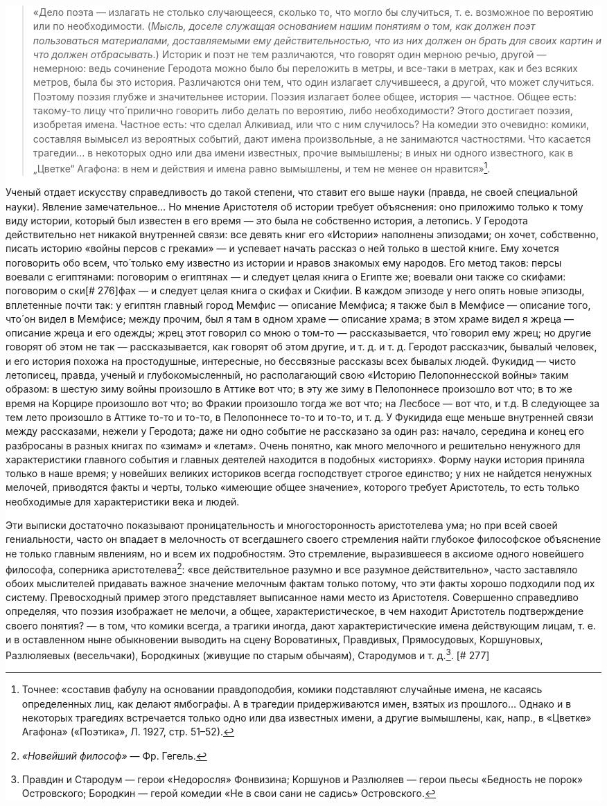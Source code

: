 > «Дело поэта — излагать не столько случающееся, сколько то, что могло бы случиться, т. е. возможное по вероятию или по необходимости. (*Мысль, доселе служащая основанием нашим понятиям о том, как должен поэт пользоваться материалами, доставляемыми ему действительностью, что из них должен он брать для своих картин и что должен отбрасывать*.) Историк и поэт не тем различаются, что говорят один мерною речью, другой — немерною: ведь сочинение Геродота можно было бы переложить в метры, и все-таки в метрах, как и без всяких метров, была бы это история. Различаются они тем, что один излагает случившееся, а другой,  что может случиться. Поэтому поэзия глубже и значительнее истории. Поэзия излагает более общее, история — частное. Общее есть: такому-то лицу что́ прилично говорить либо делать по вероятию, либо необходимости? Этого достигает поэзия, изобретая имена. Частное есть: что сделал Алкивиад, или что с ним случилось? На комедии это очевидно: комики, составляя вымысел из вероятных событий, дают имена произвольные, а не занимаются частностями. Что касается трагедии… в некоторых одно или два имени известных, прочие вымышлены; в иных ни одного известного, как в „Цветке“ Агафона: в нем и действия и имена равно вымышлены, и тем не менее он нравится»[^23].

[^23]: Точнее: «составив фабулу на основании правдоподобия, комики подставляют случайные имена, не касаясь определенных лиц, как делают ямбографы. А в трагедии придерживаются имен, взятых из прошлого… Однако и в некоторых трагедиях встречается только одно или два известных имени, а другие вымышлены, как, напр., в «Цветке» Агафона» («Поэтика», Л. 1927, стр. 51–52).

Ученый отдает искусству справедливость до такой степени, что ставит его выше науки (правда, не своей специальной науки). Явление замечательное… Но мнение Аристотеля об истории требует объяснения: оно приложимо только к тому виду истории, который был известен в его время — это была не собственно история, а летопись. У Геродота действительно нет никакой внутренней связи: все девять книг его «Истории» наполнены эпизодами; он хочет, собственно, писать историю «войны персов с греками» — и успевает начать рассказ о ней только в шестой книге. Ему хочется поговорить обо всем, что́ только ему известно из истории и нравов знакомых ему народов. Его метод таков: персы воевали с египтянами: поговорим о египтянах — и следует целая книга о Египте же; воевали они также со скифами: поговорим о ски[# 276]фах — и следует целая книга о скифах и Скифии. В каждом эпизоде у него опять новые эпизоды, вплетенные почти так: у египтян главный город Мемфис — описание Мемфиса; я также был в Мемфисе — описание того, что́ он видел в Мемфисе; между прочим, был я там в одном храме — описание храма; в этом храме видел я жреца — описание жреца и его одежды; жрец этот говорил со мною о том-то — рассказывается, что́ говорил ему жрец; но другие говорят об этом не так — рассказывается, как говорят об этом другие, и т. д. и т. д. Геродот рассказчик, бывалый человек, и его история похожа на простодушные, интересные, но бессвязные рассказы всех бывалых людей. Фукидид — чисто летописец, правда, ученый и глубокомысленный, но располагающий свою «Историю Пелопоннесской войны» таким образом: в шестую зиму войны произошло в Аттике вот что; в эту же зиму в Пелопоннесе произошло вот что; в то же время на Корцире произошло вот что; во Фракии произошло тогда же вот что; на Лесбосе — вот что, и т.д. В следующее за тем лето произошло в Аттике то-то и то-то, в Пелопоннесе то-то и то-то, и т. д. У Фукидида еще меньше внутренней связи между рассказами, нежели у Геродота; даже ни одно событие не рассказано за один раз: начало, середина и конец его разбросаны в разных книгах по «зимам» и «летам». Очень понятно, как много мелочного и решительно ненужного для характеристики главного события и главных деятелей находится в подобных «историях». Форму науки история приняла только в наше время; у новейших великих историков всегда господствует строгое единство; у них не найдется ненужных мелочей, приводятся факты и черты, только «имеющие общее значение», которого требует Аристотель, то есть только необходимые для характеристики века и людей.

Эти выписки достаточно показывают проницательность и многосторонность аристотелева ума; но при всей своей гениальности, часто он впадает в мелочность от всегдашнего своего стремления найти глубокое философское объяснение не только главным явлениям, но и всем их подробностям. Это стремление, выразившееся в аксиоме одного новейшего философа, соперника аристотелева[^24]: «все действительное разумно и все разумное действительно», часто заставляло обоих мыслителей придавать важное значение мелочным фактам только потому, что эти факты хорошо подходили под их систему. Превосходный пример этого представляет выписанное нами место из Аристотеля. Совершенно справедливо определяя, что поэзия изображает не мелочи, а общее, характеристическое, в чем находит Аристотель подтверждение своего понятия? — в том, что комики всегда, а трагики иногда, дают характеристические имена действующим лицам, т. е. и в оставленном ныне обыкновении выводить на сцену Вороватиных, Правдивых, Прямосудовых, Коршуновых, Разлюляевых (весельчаки), Бородкиных (живущие по старым обычаям), Стародумов и т. д.[^25]. [# 277]


[^1]: Статья написана по случаю выхода в свет первого перевода на русский язык «Поэтики» Аристотеля, изданного в 1854 году под названием: «О поэзии», сочинение Аристотеля в переводе Б. Ордынского»[^842_1].
[^842_1]: Перевод этот был неполон. Ордынский перевел только 18 глав, а остальные дал отчасти в переводе, отчасти в изложении. Раньше Ордынского в России была переведена А. Глаголевым только одна 25-я глава «Поэтики» («Труды общества любителей российской словесности при Московском университете», 1829, ч. 10, стр. 160 и сл.).
[^2]: «Поэтика» принадлежит к поздним работам Аристотеля. Составление ее обычно относят к промежутку между 336 и 322 годами до нашей эры. Со времени выхода в свет первого печатного издания «Поэтики» (1508) до настоящего времени появилось более 160 изданий этой книги с переводами и без переводов (см. предисловие Н. И. Новосадского к последнему переводу «Поэтики», «Academia», 1927).
[^3]: *Оно у нас прекратилось с 1830 годов* — имеется в виду начало деятельности Н. И. Надеждина. Подробнее см. «Очерки гоголевского периода», гл. IV.
[^4]: Имеется в виду Белинский. Ср. в «Очерках гоголевского периода»: «Что же касается его специальной науки — истории русской литературы, он был и до сих пор остается первым знатоком ее. В этом отношении никто из наших ученых не мог до сих пор сравниться с ним. Вообще, надобно признаться, Белинский, будучи значительнейшим из всех наших критиков, был и одним из замечательнейших наших ученых. Это факт, неоспоримо доказываемый его сочинениями. Сомневаться в том, значит обнаруживать или недостаток научного образования в себе, или свое незнакомство с сочинениями Белинского» (гл. VIII).
[^5]: Речь идет о философии Фейербаха. См. «Предисловие к третьему изданию «Эстетических отношений искусства к действительности».
[^6]: Имеется в виду «Эстетика» Гегеля, состоящая из трех томов.
[^7]: Замечания по вопросам искусства у Платона можно найти в следующих его произведениях: «Федр», «Филеб», «Политика или государство» и др.
[^8]: *Jurare in verba magistri* — клясться авторитетом учителя (Гораций, «Эпистола», I, 1, 14).
[^9]: См. первое примечание к статье «Сочинения Пушкина».
[^10]: «Поэзия имеет целью представить нам идеальный мир, субстанциональная сущность которого развивается богатейшим образом в форме действий, событий и страстей человеческой жизни» (Гегель, «Эстетика», ч. 2, книга II, стр. 49); см. там же, ч. 2, кн. II, стр. 66, и обширную цитату из «Эстетики» Фишера, т, II, стр. 299, приведенную Чернышевским в диссертации.
[^10a]: Считаем почти за излишнее замечать, как очевидное для каждого знакомого с предметом, что почти исключительно мы пользовались при этом изложении греческих эстетических понятий прекрасным сочинением Э. Мюллера «Geschlchte der Theorie der Kunst bel den Alten», 2 Bde. Breslau, 1834—1837. *Авт.*
[^11]: «Эпос и трагедия, а также комедия, дифирамбическая поэзия и большая часть авлетики и кифаристики — все они являются вообще подражанием» («Поэтика», Л. 1927, I, стр. 41). «Как кажется, поэзию создали вообще две причины, притом естественные. Во-первых, подражать присуще людям с детства; они отличаются от других животных существ тем, что в высшей степени склонны к подражанию, и первые познания человек приобретает посредством подражания. Во-вторых, подражание всем доставляет удовольствие. Доказательством этого служит то, что мы испытываем перед созданиями искусства» («Поэтика», Л. 1927, IV, стр. 44).
[^11a]: «Об эстетич\[еском\] воспитан\[ии\] человека». Письмо 15 и след.[^12] *Авт.*
[^12]: См. Шиллер, Собрание сочинений, под ред. С. А. Венгерова, М. 1901, т. IV, стр. 311—314.
[^13]: См. Платон «Политика или государство», глава X.
[^14]: Жан-Жак Руссо.
[^15]: Ср. Fischer, «Aesthetik oder Wissenschaft des Schönen», т. I, § 13, стр. 53, 54, и § 54, стр. 142—146.
[^15a]: Для объяснения последних слов надобно заметить, что Платон нападает не на «вдохновение», а на то, что очень многие поэты (не говорим уж о других художниках), к величайшему вреду искусства полагаясь на одни силы «творческого гения, инстинктом презирающего и тайны природы и жизни», пренебрегают наукою, которая избавляет от пустоты и ребяческой отсталости содержания.
[^16]: *Ich singe wie der Vogel singt* — Я пою, как поет птица (Гете).
[^17]: Имеются в виду «Ars poetica» Горация и «L’art poetique» Буало.
[^18]: Плеханов в статье «Литературные взгляды Белинского» (Собр. соч., т. X, стр. 280—285) приводит в пример Пушкина, которому монархические круги «не раз предлагали писать полезные для славы отечества нравоучительные произведения» и который предпочитал чистое искусство и именно этим доказал, что он был выше ходячей тогда морали». Разумеется, что, приводя данный пример, Плеханов был неправ: нельзя считать Пушкина сторонником теории «искусства для искусства».
[^19]: «Последний день Помпеи» — известная картина К. Брюллова (1834).
[^20]: Имеется в виду Генрих Гейне.
[^21]: Ср. письмо Чернышевского к жене из крепости: «Я задумал составить «Энциклопедию знания и жизни». Потом я ту же книгу переработаю в самом легком, популярном духе, в виде почти романа с анекдотами, сценами, остротами, так, чтобы читали ее все, кто не читает ничего, кроме романов» (Избранные сочинения, Соцэкгиз, 1932, т. V, стр. 22).
[^22]: «Юрий Милославский» — роман Μ. Н. Загоскина; «Леонид или некоторые черты из жизни Наполеона» — роман Р. М. Зотова. См. отзыв Чернышевского об этом романе в его рецензии на «Лейтенант и поручик...» К. Масальского в «Современнике», 1856, № 1 (Н. Г. Чернышевский, Полн, собр. соч., Гослитиздат, 1947, т. III, стр. 436).
[^24]: *«Новейший философ»* — Фр. Гегель.
[^25]: Правдин и Стародум — герои «Недоросля» Фонвизина; Коршунов и Разлюляев — герои пьесы «Бедность не порок» Островского; Бородкин — герой комедии «Не в свои сани не садись» Островского.
[^26]: См. Лессинг, «Гамбургская драматургия», перевод Ип. Рассадина, М. 1883; Чернышевский, «Лессинг, его время, его жизнь и деятельность».— Собр. соч., 1906, т. III, гл. VI, стр. 722 и сл.
[^27]: Сады воспеты Делилем в его сборнике стихов «Les jardins» (1782). «*Уордстворт с братиею*» — имеются в виду представители так называемой «озерной школы» английской поэзии начала XIX века: Вордсворт, Кольридж, Соути и др.
[^28]: См. «Поэтика», Л. 1927, стр. 42–43.
[^29]: «Поэтика», Л. 1927, стр. 44.
[^30]: Эстетика Плотина изложена им в 6-й книге первой «Эннеады».
[^31]: См. «Предисловие к третьему изданию «Эстетических отношений искусства к действительности» (стр. 119 настоящего тома).
[^32]: «В драмах эпизоды кратки, в эпосе они растянуты. Содержание «Одиссеи» можно рассказать в нескольких словах» и т. д. («Поэтика». Л. 1927, стр. 61).
[^33]: См. «Поэтика», стр. 77–78.
[^34]: См. Гете, «Годы учения Вильгельма Мейстера», Собр. соч., Гос. изд. худож. литературы, т. VII, 1935 г.
[^34a]: Перевод заглавия Аристотелевой книги Περι ποιητιἠς «О поэтическом искусстве», подразумевая τἑχνης (срав. заглавие τχνη ρητοριχἠ), мы считаем более верным, нежели предлагаемый г. Ордынским «О поэзии». *Авт.*
[^35]: «Поэтика» Аристотеля дошла до нас не только в испорченной форме, но и в неполной. Это видно из того, что в ней о комедии говорится только вскользь, между тем как в самом начале трактата Аристотель обещает говорить о сущности поэзии и ее видах. Диоген Лаэртский и другие древние авторы свидетельствуют, что «Поэтика» состояла не из одной книги, а из двух или даже трех (см. вступительную статью Н. И. Новосадского к «Поэтике», «Academia», 1927, стр. 7).
[^36]: Авлетика — игра на флейте, духовая музыка; кифаристика — игра на кифаре, струнная музыка.
[^36a]: Περι μέν οϋν τῆς τραγωδιας εἰρήσθω τοσατα. *Авт.*